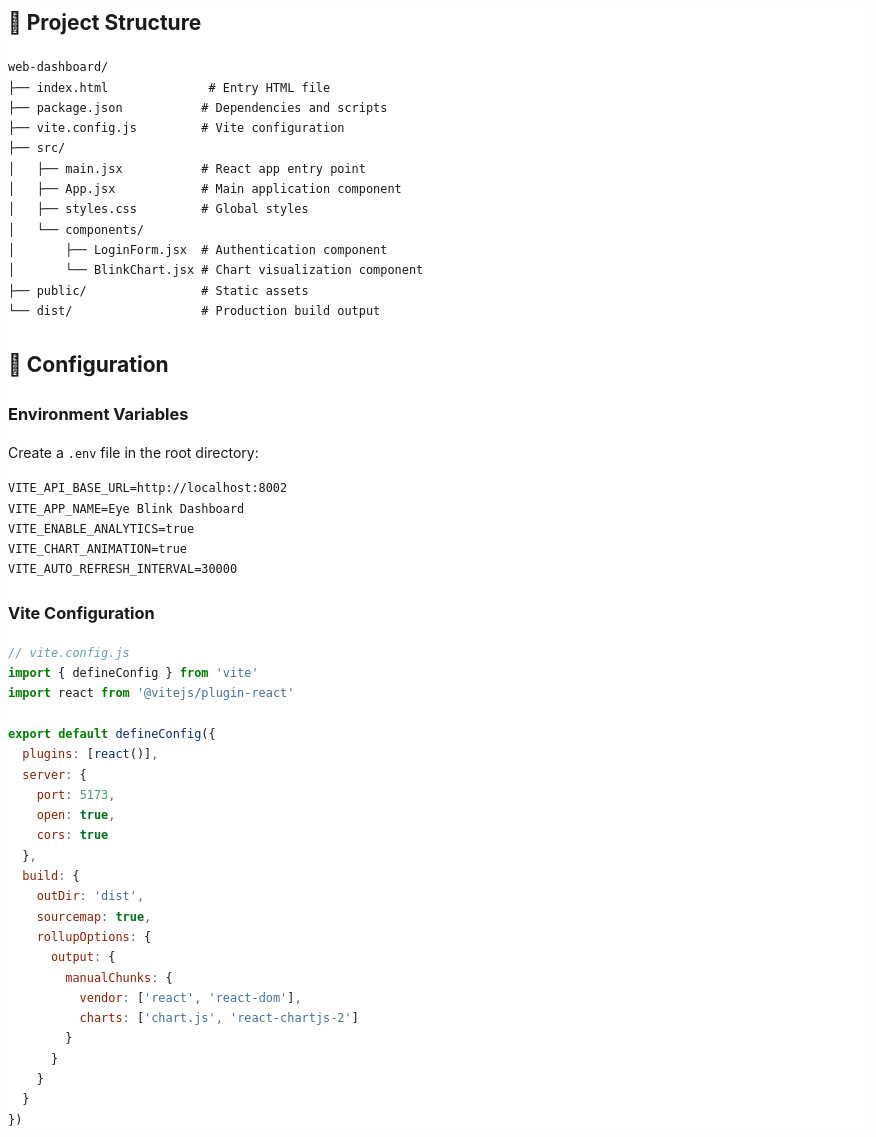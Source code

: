## 📁 Project Structure

```
web-dashboard/
├── index.html              # Entry HTML file
├── package.json           # Dependencies and scripts
├── vite.config.js         # Vite configuration
├── src/
│   ├── main.jsx           # React app entry point
│   ├── App.jsx            # Main application component
│   ├── styles.css         # Global styles
│   └── components/
│       ├── LoginForm.jsx  # Authentication component
│       └── BlinkChart.jsx # Chart visualization component
├── public/                # Static assets
└── dist/                  # Production build output
```

## 🔧 Configuration

### Environment Variables
Create a `.env` file in the root directory:

```env
VITE_API_BASE_URL=http://localhost:8002
VITE_APP_NAME=Eye Blink Dashboard
VITE_ENABLE_ANALYTICS=true
VITE_CHART_ANIMATION=true
VITE_AUTO_REFRESH_INTERVAL=30000
```

### Vite Configuration
```javascript
// vite.config.js
import { defineConfig } from 'vite'
import react from '@vitejs/plugin-react'

export default defineConfig({
  plugins: [react()],
  server: {
    port: 5173,
    open: true,
    cors: true
  },
  build: {
    outDir: 'dist',
    sourcemap: true,
    rollupOptions: {
      output: {
        manualChunks: {
          vendor: ['react', 'react-dom'],
          charts: ['chart.js', 'react-chartjs-2']
        }
      }
    }
  }
})
```
